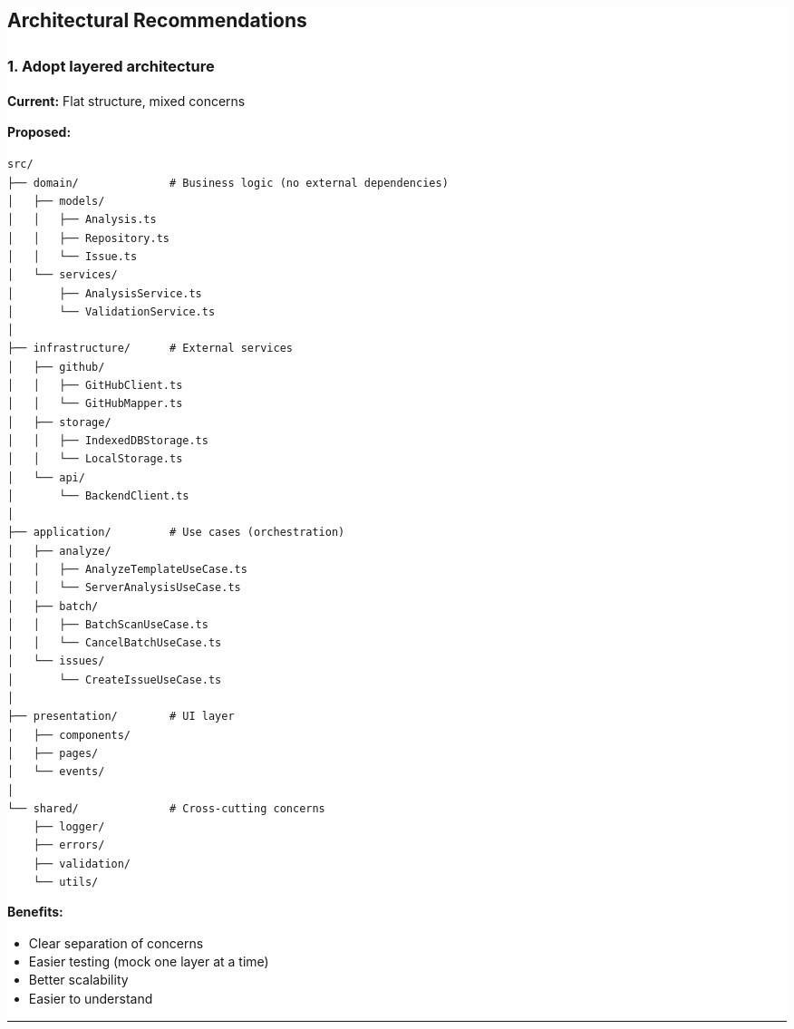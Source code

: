 ## Architectural Recommendations

### 1. Adopt layered architecture

**Current:** Flat structure, mixed concerns

**Proposed:**
```
src/
├── domain/              # Business logic (no external dependencies)
│   ├── models/
│   │   ├── Analysis.ts
│   │   ├── Repository.ts
│   │   └── Issue.ts
│   └── services/
│       ├── AnalysisService.ts
│       └── ValidationService.ts
│
├── infrastructure/      # External services
│   ├── github/
│   │   ├── GitHubClient.ts
│   │   └── GitHubMapper.ts
│   ├── storage/
│   │   ├── IndexedDBStorage.ts
│   │   └── LocalStorage.ts
│   └── api/
│       └── BackendClient.ts
│
├── application/         # Use cases (orchestration)
│   ├── analyze/
│   │   ├── AnalyzeTemplateUseCase.ts
│   │   └── ServerAnalysisUseCase.ts
│   ├── batch/
│   │   ├── BatchScanUseCase.ts
│   │   └── CancelBatchUseCase.ts
│   └── issues/
│       └── CreateIssueUseCase.ts
│
├── presentation/        # UI layer
│   ├── components/
│   ├── pages/
│   └── events/
│
└── shared/              # Cross-cutting concerns
    ├── logger/
    ├── errors/
    ├── validation/
    └── utils/
```

**Benefits:**
- Clear separation of concerns
- Easier testing (mock one layer at a time)
- Better scalability
- Easier to understand

---